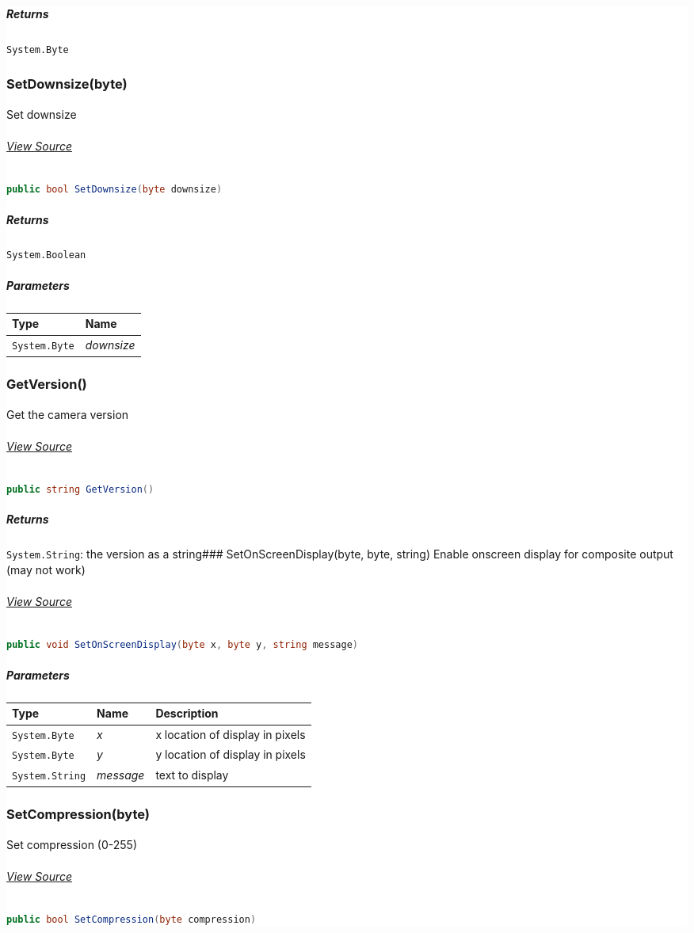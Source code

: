 ##### Returns

`System.Byte`
### SetDownsize(byte)
Set downsize
###### [View Source](https://github.com/WildernessLabs/Meadow.Foundation.git/blob/develop/Source/Meadow.Foundation.Peripherals/Sensors.Camera.Vc0706/Driver/Vc0706.cs#L200)
```csharp title="Declaration"
public bool SetDownsize(byte downsize)
```

##### Returns

`System.Boolean`

##### Parameters

| Type | Name |
|:--- |:--- |
| `System.Byte` | *downsize* |

### GetVersion()
Get the camera version
###### [View Source](https://github.com/WildernessLabs/Meadow.Foundation.git/blob/develop/Source/Meadow.Foundation.Peripherals/Sensors.Camera.Vc0706/Driver/Vc0706.cs#L211)
```csharp title="Declaration"
public string GetVersion()
```

##### Returns

`System.String`: the version as a string### SetOnScreenDisplay(byte, byte, string)
Enable onscreen display for composite output (may not work)
###### [View Source](https://github.com/WildernessLabs/Meadow.Foundation.git/blob/develop/Source/Meadow.Foundation.Peripherals/Sensors.Camera.Vc0706/Driver/Vc0706.cs#L259)
```csharp title="Declaration"
public void SetOnScreenDisplay(byte x, byte y, string message)
```

##### Parameters

| Type | Name | Description |
|:--- |:--- |:--- |
| `System.Byte` | *x* | x location of display in pixels |
| `System.Byte` | *y* | y location of display in pixels |
| `System.String` | *message* | text to display |

### SetCompression(byte)
Set compression (0-255)
###### [View Source](https://github.com/WildernessLabs/Meadow.Foundation.git/blob/develop/Source/Meadow.Foundation.Peripherals/Sensors.Camera.Vc0706/Driver/Vc0706.cs#L299)
```csharp title="Declaration"
public bool SetCompression(byte compression)
```
